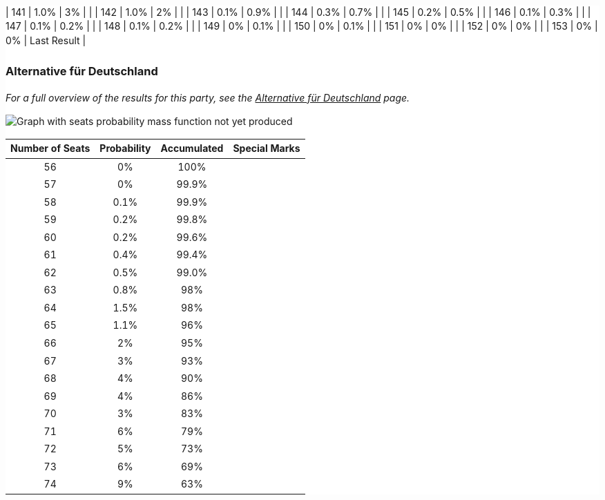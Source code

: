 | 141 | 1.0% | 3% |  |
| 142 | 1.0% | 2% |  |
| 143 | 0.1% | 0.9% |  |
| 144 | 0.3% | 0.7% |  |
| 145 | 0.2% | 0.5% |  |
| 146 | 0.1% | 0.3% |  |
| 147 | 0.1% | 0.2% |  |
| 148 | 0.1% | 0.2% |  |
| 149 | 0% | 0.1% |  |
| 150 | 0% | 0.1% |  |
| 151 | 0% | 0% |  |
| 152 | 0% | 0% |  |
| 153 | 0% | 0% | Last Result |

### Alternative für Deutschland

*For a full overview of the results for this party, see the [Alternative für Deutschland](party-alternativefürdeutschland.html) page.*

![Graph with seats probability mass function not yet produced](2021-02-10-Emnid-seats-pmf-alternativefürdeutschland.png "Seats Probability Mass Function")

| Number of Seats | Probability | Accumulated | Special Marks |
|:---------------:|:-----------:|:-----------:|:-------------:|
| 56 | 0% | 100% |  |
| 57 | 0% | 99.9% |  |
| 58 | 0.1% | 99.9% |  |
| 59 | 0.2% | 99.8% |  |
| 60 | 0.2% | 99.6% |  |
| 61 | 0.4% | 99.4% |  |
| 62 | 0.5% | 99.0% |  |
| 63 | 0.8% | 98% |  |
| 64 | 1.5% | 98% |  |
| 65 | 1.1% | 96% |  |
| 66 | 2% | 95% |  |
| 67 | 3% | 93% |  |
| 68 | 4% | 90% |  |
| 69 | 4% | 86% |  |
| 70 | 3% | 83% |  |
| 71 | 6% | 79% |  |
| 72 | 5% | 73% |  |
| 73 | 6% | 69% |  |
| 74 | 9% | 63% |  |